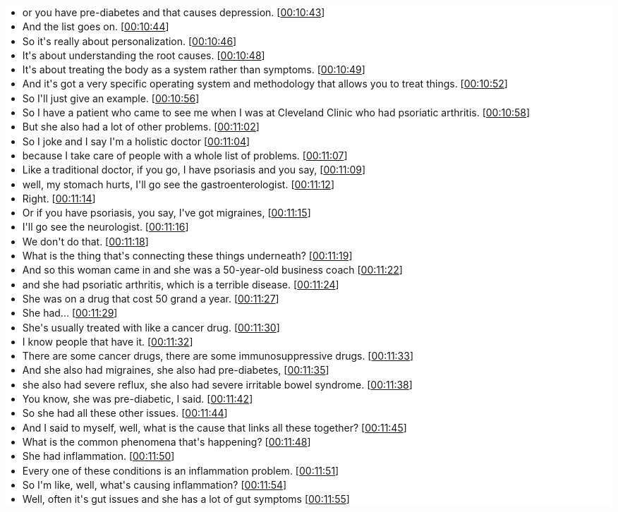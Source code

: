 *  or you have pre-diabetes and that causes depression. [[00:10:43](https://www.youtube.com/watch?v=2kTV0ufjpuU&t=643.0400000000001s)]
*  And the list goes on. [[00:10:44](https://www.youtube.com/watch?v=2kTV0ufjpuU&t=644.84s)]
*  So it's really about personalization. [[00:10:46](https://www.youtube.com/watch?v=2kTV0ufjpuU&t=646.24s)]
*  It's about understanding the root causes. [[00:10:48](https://www.youtube.com/watch?v=2kTV0ufjpuU&t=648.0400000000001s)]
*  It's about treating the body as a system rather than symptoms. [[00:10:49](https://www.youtube.com/watch?v=2kTV0ufjpuU&t=649.84s)]
*  And it's got a very specific operating system and methodology that allows you to treat things. [[00:10:52](https://www.youtube.com/watch?v=2kTV0ufjpuU&t=652.44s)]
*  So I'll just give an example. [[00:10:56](https://www.youtube.com/watch?v=2kTV0ufjpuU&t=656.84s)]
*  So I have a patient who came to see me when I was at Cleveland Clinic who had psoriatic arthritis. [[00:10:58](https://www.youtube.com/watch?v=2kTV0ufjpuU&t=658.24s)]
*  But she also had a lot of other problems. [[00:11:02](https://www.youtube.com/watch?v=2kTV0ufjpuU&t=662.84s)]
*  So I joke and I say I'm a holistic doctor [[00:11:04](https://www.youtube.com/watch?v=2kTV0ufjpuU&t=664.84s)]
*  because I take care of people with a whole list of problems. [[00:11:07](https://www.youtube.com/watch?v=2kTV0ufjpuU&t=667.0400000000001s)]
*  Like a traditional doctor, if you go, I have psoriasis and you say, [[00:11:09](https://www.youtube.com/watch?v=2kTV0ufjpuU&t=669.6400000000001s)]
*  well, my stomach hurts, I'll go see the gastroenterologist. [[00:11:12](https://www.youtube.com/watch?v=2kTV0ufjpuU&t=672.6400000000001s)]
*  Right. [[00:11:14](https://www.youtube.com/watch?v=2kTV0ufjpuU&t=674.6400000000001s)]
*  Or if you have psoriasis, you say, I've got migraines, [[00:11:15](https://www.youtube.com/watch?v=2kTV0ufjpuU&t=675.0400000000001s)]
*  I'll go see the neurologist. [[00:11:16](https://www.youtube.com/watch?v=2kTV0ufjpuU&t=676.84s)]
*  We don't do that. [[00:11:18](https://www.youtube.com/watch?v=2kTV0ufjpuU&t=678.44s)]
*  What is the thing that's connecting these things underneath? [[00:11:19](https://www.youtube.com/watch?v=2kTV0ufjpuU&t=679.44s)]
*  And so this woman came in and she was a 50-year-old business coach [[00:11:22](https://www.youtube.com/watch?v=2kTV0ufjpuU&t=682.24s)]
*  and she had psoriatic arthritis, which is a terrible disease. [[00:11:24](https://www.youtube.com/watch?v=2kTV0ufjpuU&t=684.6400000000001s)]
*  She was on a drug that cost 50 grand a year. [[00:11:27](https://www.youtube.com/watch?v=2kTV0ufjpuU&t=687.6400000000001s)]
*  She had... [[00:11:29](https://www.youtube.com/watch?v=2kTV0ufjpuU&t=689.6400000000001s)]
*  She's usually treated with like a cancer drug. [[00:11:30](https://www.youtube.com/watch?v=2kTV0ufjpuU&t=690.24s)]
*  I know people that have it. [[00:11:32](https://www.youtube.com/watch?v=2kTV0ufjpuU&t=692.24s)]
*  There are some cancer drugs, there are some immunosuppressive drugs. [[00:11:33](https://www.youtube.com/watch?v=2kTV0ufjpuU&t=693.24s)]
*  And she also had migraines, she also had pre-diabetes, [[00:11:35](https://www.youtube.com/watch?v=2kTV0ufjpuU&t=695.44s)]
*  she also had severe reflux, she also had severe irritable bowel syndrome. [[00:11:38](https://www.youtube.com/watch?v=2kTV0ufjpuU&t=698.84s)]
*  You know, she was pre-diabetic, I said. [[00:11:42](https://www.youtube.com/watch?v=2kTV0ufjpuU&t=702.64s)]
*  So she had all these other issues. [[00:11:44](https://www.youtube.com/watch?v=2kTV0ufjpuU&t=704.04s)]
*  And I said to myself, well, what is the cause that links all these together? [[00:11:45](https://www.youtube.com/watch?v=2kTV0ufjpuU&t=705.64s)]
*  What is the common phenomena that's happening? [[00:11:48](https://www.youtube.com/watch?v=2kTV0ufjpuU&t=708.84s)]
*  She had inflammation. [[00:11:50](https://www.youtube.com/watch?v=2kTV0ufjpuU&t=710.64s)]
*  Every one of these conditions is an inflammation problem. [[00:11:51](https://www.youtube.com/watch?v=2kTV0ufjpuU&t=711.64s)]
*  So I'm like, well, what's causing inflammation? [[00:11:54](https://www.youtube.com/watch?v=2kTV0ufjpuU&t=714.64s)]
*  Well, often it's gut issues and she has a lot of gut symptoms [[00:11:55](https://www.youtube.com/watch?v=2kTV0ufjpuU&t=715.84s)]